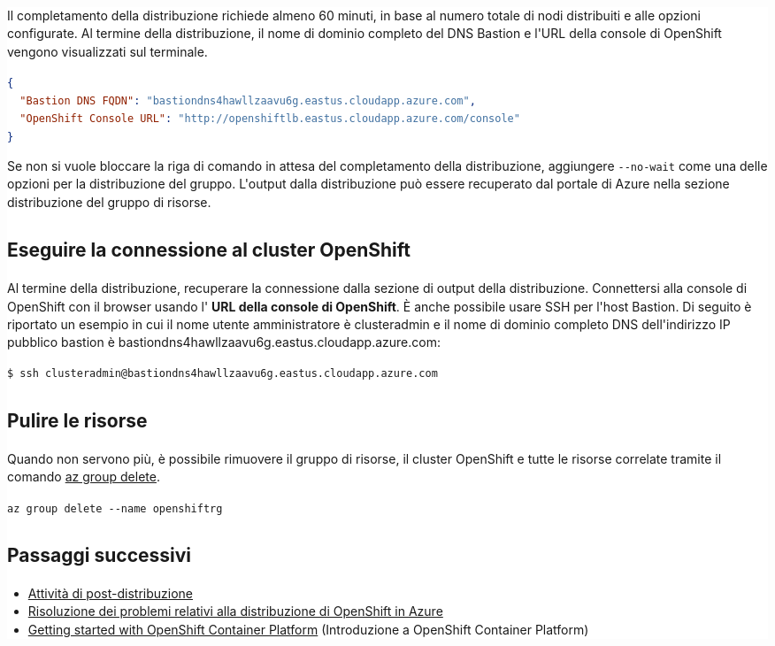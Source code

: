 Il completamento della distribuzione richiede almeno 60 minuti, in base al numero totale di nodi distribuiti e alle opzioni configurate. Al termine della distribuzione, il nome di dominio completo del DNS Bastion e l'URL della console di OpenShift vengono visualizzati sul terminale.

```json
{
  "Bastion DNS FQDN": "bastiondns4hawllzaavu6g.eastus.cloudapp.azure.com",
  "OpenShift Console URL": "http://openshiftlb.eastus.cloudapp.azure.com/console"
}
```

Se non si vuole bloccare la riga di comando in attesa del completamento della distribuzione, aggiungere `--no-wait` come una delle opzioni per la distribuzione del gruppo. L'output dalla distribuzione può essere recuperato dal portale di Azure nella sezione distribuzione del gruppo di risorse.

## <a name="connect-to-the-openshift-cluster"></a>Eseguire la connessione al cluster OpenShift

Al termine della distribuzione, recuperare la connessione dalla sezione di output della distribuzione. Connettersi alla console di OpenShift con il browser usando l' **URL della console di OpenShift**. È anche possibile usare SSH per l'host Bastion. Di seguito è riportato un esempio in cui il nome utente amministratore è clusteradmin e il nome di dominio completo DNS dell'indirizzo IP pubblico bastion è bastiondns4hawllzaavu6g.eastus.cloudapp.azure.com:

```bash
$ ssh clusteradmin@bastiondns4hawllzaavu6g.eastus.cloudapp.azure.com
```

## <a name="clean-up-resources"></a>Pulire le risorse

Quando non servono più, è possibile rimuovere il gruppo di risorse, il cluster OpenShift e tutte le risorse correlate tramite il comando [az group delete](/cli/azure/group).

```azurecli 
az group delete --name openshiftrg
```

## <a name="next-steps"></a>Passaggi successivi

- [Attività di post-distribuzione](./openshift-post-deployment.md)
- [Risoluzione dei problemi relativi alla distribuzione di OpenShift in Azure](./openshift-troubleshooting.md)
- [Getting started with OpenShift Container Platform](https://docs.openshift.com/container-platform) (Introduzione a OpenShift Container Platform)
